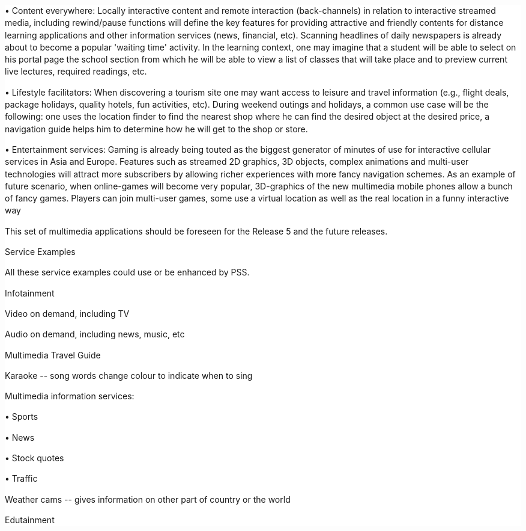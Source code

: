 • Content everywhere: Locally interactive content and remote interaction
(back-channels) in relation to interactive streamed media, including
rewind/pause functions will define the key features for providing
attractive and friendly contents for distance learning applications and
other information services (news, financial, etc). Scanning headlines of
daily newspapers is already about to become a popular 'waiting time'
activity. In the learning context, one may imagine that a student will
be able to select on his portal page the school section from which he
will be able to view a list of classes that will take place and to
preview current live lectures, required readings, etc.

• Lifestyle facilitators: When discovering a tourism site one may want
access to leisure and travel information (e.g., flight deals, package
holidays, quality hotels, fun activities, etc). During weekend outings
and holidays, a common use case will be the following: one uses the
location finder to find the nearest shop where he can find the desired
object at the desired price, a navigation guide helps him to determine
how he will get to the shop or store.

• Entertainment services: Gaming is already being touted as the biggest
generator of minutes of use for interactive cellular services in Asia
and Europe. Features such as streamed 2D graphics, 3D objects, complex
animations and multi-user technologies will attract more subscribers by
allowing richer experiences with more fancy navigation schemes. As an
example of future scenario, when online-games will become very popular,
3D-graphics of the new multimedia mobile phones allow a bunch of fancy
games. Players can join multi-user games, some use a virtual location as
well as the real location in a funny interactive way

This set of multimedia applications should be foreseen for the Release 5
and the future releases.

Service Examples

All these service examples could use or be enhanced by PSS.

Infotainment

Video on demand, including TV

Audio on demand, including news, music, etc

Multimedia Travel Guide

Karaoke -- song words change colour to indicate when to sing

Multimedia information services:

• Sports

• News

• Stock quotes

• Traffic

Weather cams -- gives information on other part of country or the world

Edutainment
